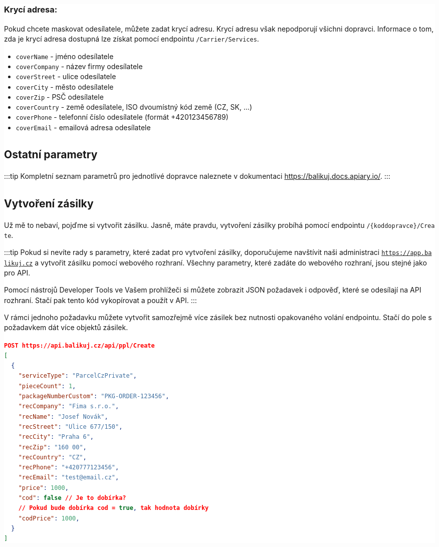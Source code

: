 ### Krycí adresa:
Pokud chcete maskovat odesílatele, můžete zadat krycí adresu. Krycí adresu však nepodporují všichni dopravci. Informace o tom, zda je krycí adresa dostupná lze získat pomocí endpointu `/Carrier/Services`.

- `coverName` - jméno odesílatele
- `coverCompany` - název firmy odesílatele
- `coverStreet` - ulice odesílatele
- `coverCity` - město odesílatele
- `coverZip` - PSČ odesílatele
- `coverCountry` - země odesílatele, ISO dvoumístný kód země (CZ, SK, ...)
- `coverPhone` - telefonní číslo odesílatele (formát +420123456789)
- `coverEmail` - emailová adresa odesílatele


## Ostatní parametry
:::tip
Kompletní seznam parametrů pro jednotlivé dopravce naleznete v dokumentaci https://balikuj.docs.apiary.io/.
:::

## Vytvoření zásilky
Už mě to nebaví, pojďme si vytvořit zásilku. Jasně, máte pravdu, vytvoření zásilky probíhá pomocí endpointu `/{koddopravce}/Create`.

:::tip
Pokud si nevíte rady s parametry, které zadat pro vytvoření zásilky, doporučujeme navštívit naši administraci [`https://app.balikuj.cz`](https://app.balikuj.cz) a vytvořit zásilku pomocí webového rozhraní. Všechny parametry, které zadáte do webového rozhraní, jsou stejné jako pro API. 

Pomocí nástrojů Developer Tools ve Vašem prohlížeči si můžete zobrazit JSON požadavek i odpověď, které se odesílají na API rozhraní. Stačí pak tento kód vykopírovat a použít v API.
:::

V rámci jednoho požadavku můžete vytvořit samozřejmě více zásilek bez nutnosti opakovaného volání endpointu. Stačí do pole s požadavkem dát více objektů zásilek.

```json showLineNumbers
POST https://api.balikuj.cz/api/ppl/Create
[
  {   
    "serviceType": "ParcelCzPrivate",
    "pieceCount": 1,
    "packageNumberCustom": "PKG-ORDER-123456",
    "recCompany": "Fima s.r.o.",
    "recName": "Josef Novák",
    "recStreet": "Ulice 677/150",
    "recCity": "Praha 6",
    "recZip": "160 00",
    "recCountry": "CZ",
    "recPhone": "+420777123456",
    "recEmail": "test@email.cz",
    "price": 1000,
    "cod": false // Je to dobírka?
    // Pokud bude dobírka cod = true, tak hodnota dobírky
    "codPrice": 1000,
  }
]
```

